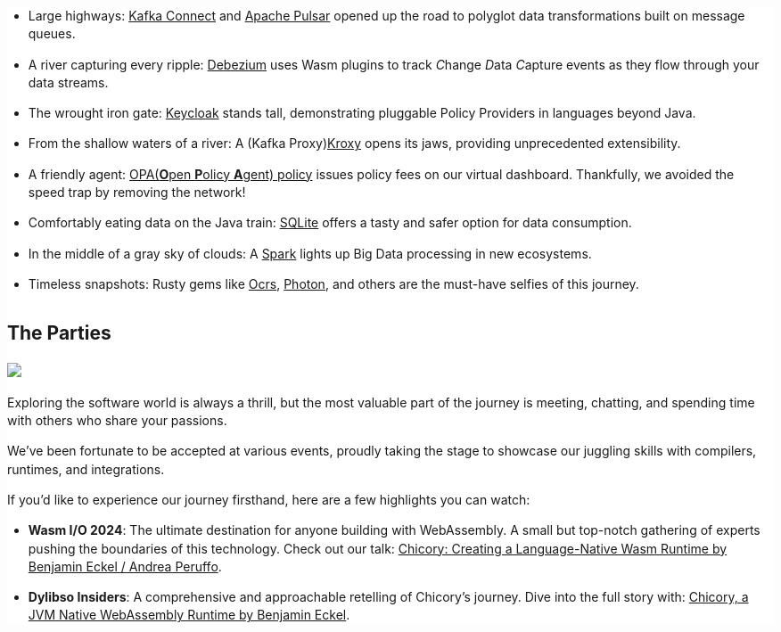 - Large highways:
    [Kafka Connect](https://lburgazzoli.github.io/posts/2024-02-01_apache_kafka_connect_meets_wasm_part_1/) and [Apache Pulsar](https://lburgazzoli.github.io/posts/2023-06-13-apache-camel-pulsar-function-pt_1/) opened up the road to polyglot data transformations built on message queues.

- A river capturing every ripple:
    [Debezium](https://github.com/debezium/debezium-examples/tree/main/engine-wasm) uses Wasm plugins to track *C*hange *D*ata *C*apture events as they flow through your data streams.

- The wrought iron gate:
    [Keycloak](https://github.com/pedroigor/keycloak-wasm-policy-provider) stands tall, demonstrating pluggable Policy Providers in languages beyond Java.

- From the shallow waters of a river:
    A (Kafka Proxy)[Kroxy](https://github.com/andreaTP/kroxylicious-wasm) opens its jaws, providing unprecedented extensibility.

- A friendly agent:
    [OPA(**O**pen **P**olicy **A**gent) policy](https://github.com/StyraInc/opa-java-wasm) issues policy fees on our virtual dashboard. Thankfully, we avoided the speed trap by removing the network!

- Comfortably eating data on the Java train:
    [SQLite](https://www.infoq.com/articles/sqlite-java-integration-webassembly/) offers a tasty and safer option for data consumption.

- In the middle of a gray sky of clouds:
    A [Spark](https://github.com/slyons/spark-wasm-udf) lights up Big Data processing in new ecosystems.

- Timeless snapshots:
    Rusty gems like [Ocrs](https://github.com/robertknight/ocrs), [Photon](https://github.com/silvia-odwyer/photon), and others are the must-have selfies of this journey.

## The Parties

<p align="left">
  <picture>
    <img width="100" src="/img/blog-2024-12-25/parties.png" />
  </picture>
</p>

Exploring the software world is always a thrill, but the most valuable part of the journey is meeting, chatting, and spending time with others who share your passions.

We’ve been fortunate to be accepted at various events, proudly taking the stage to showcase our juggling skills with compilers, runtimes, and integrations.

If you’d like to experience our journey firsthand, here are a few highlights you can watch:

- **Wasm I/O 2024**:
    The ultimate destination for anyone building with WebAssembly. A small but top-notch gathering of experts pushing the boundaries of this technology. Check out our talk: [Chicory: Creating a Language-Native Wasm Runtime by Benjamin Eckel / Andrea Peruffo](https://www.youtube.com/watch?v=00LYdZS0YlI).

- **Dylibso Insiders**:
    A comprehensive and approachable retelling of Chicory’s journey. Dive into the full story with: [Chicory, a JVM Native WebAssembly Runtime by Benjamin Eckel](https://youtu.be/acF_cJ70n04?si=jpMAfAmjl5UaEWWa).
